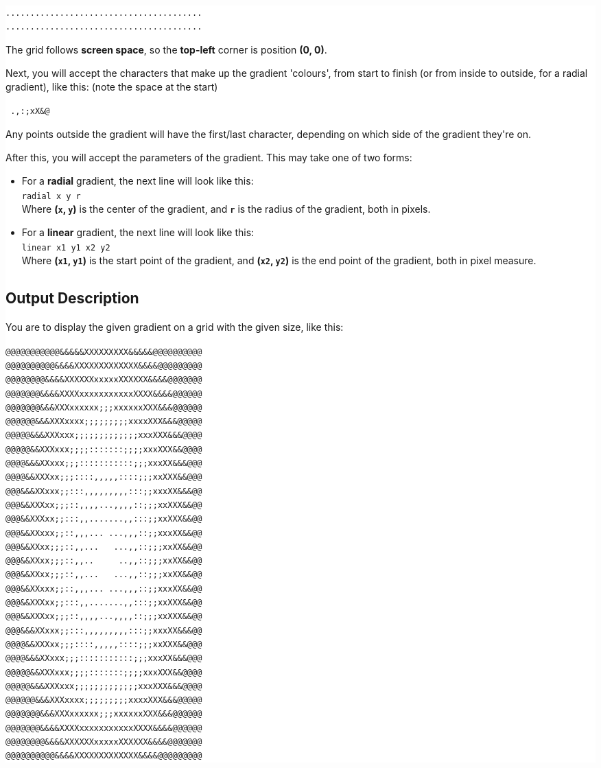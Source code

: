     ........................................
    ........................................

The grid follows **screen space**, so the **top-left** corner is position **(0, 0)**.

Next, you will accept the characters that make up the gradient 'colours', from start to finish (or from inside to outside, for a radial gradient), like this: (note the space at the start)

     .,:;xX&@

Any points outside the gradient will have the first/last character, depending on which side of the gradient they're on.

After this, you will accept the parameters of the gradient. This may take one of two forms:

* For a **radial** gradient, the next line will look like this:  
  `radial x y r`  
  Where **(`x`, `y`)** is the center of the gradient, and **`r`** is the radius of the gradient, both in pixels.

* For a **linear** gradient, the next line will look like this:  
  `linear x1 y1 x2 y2`  
  Where **(`x1`, `y1`)** is the start point of the gradient, and **(`x2`, `y2`)** is the end point of the gradient, both in pixel measure.

## Output Description

You are to display the given gradient on a grid with the given size, like this:

    @@@@@@@@@@@&&&&&XXXXXXXXX&&&&&@@@@@@@@@@
    @@@@@@@@@@&&&&XXXXXXXXXXXXX&&&&@@@@@@@@@
    @@@@@@@@&&&&XXXXXXxxxxxXXXXXX&&&&@@@@@@@
    @@@@@@@&&&&XXXXxxxxxxxxxxxXXXX&&&&@@@@@@
    @@@@@@@&&&XXXxxxxxx;;;xxxxxxXXX&&&@@@@@@
    @@@@@@&&&XXXxxxx;;;;;;;;;xxxxXXX&&&@@@@@
    @@@@@&&&XXXxxx;;;;;;;;;;;;;xxxXXX&&&@@@@
    @@@@@&&XXXxxx;;;;:::::::;;;;xxxXXX&&@@@@
    @@@@&&&XXxxx;;;:::::::::::;;;xxxXX&&&@@@
    @@@@&&XXXxx;;;::::,,,,,::::;;;xxXXX&&@@@
    @@@&&&XXxxx;;:::,,,,,,,,,:::;;xxxXX&&&@@
    @@@&&XXXxx;;;::,,,,...,,,,::;;;xxXXX&&@@
    @@@&&XXXxx;;:::,,.......,,:::;;xxXXX&&@@
    @@@&&XXxxx;;::,,,... ...,,,::;;xxxXX&&@@
    @@@&&XXxx;;;::,,...   ...,,::;;;xxXX&&@@
    @@@&&XXxx;;;::,,..     ..,,::;;;xxXX&&@@
    @@@&&XXxx;;;::,,...   ...,,::;;;xxXX&&@@
    @@@&&XXxxx;;::,,,... ...,,,::;;xxxXX&&@@
    @@@&&XXXxx;;:::,,.......,,:::;;xxXXX&&@@
    @@@&&XXXxx;;;::,,,,...,,,,::;;;xxXXX&&@@
    @@@&&&XXxxx;;:::,,,,,,,,,:::;;xxxXX&&&@@
    @@@@&&XXXxx;;;::::,,,,,::::;;;xxXXX&&@@@
    @@@@&&&XXxxx;;;:::::::::::;;;xxxXX&&&@@@
    @@@@@&&XXXxxx;;;;:::::::;;;;xxxXXX&&@@@@
    @@@@@&&&XXXxxx;;;;;;;;;;;;;xxxXXX&&&@@@@
    @@@@@@&&&XXXxxxx;;;;;;;;;xxxxXXX&&&@@@@@
    @@@@@@@&&&XXXxxxxxx;;;xxxxxxXXX&&&@@@@@@
    @@@@@@@&&&&XXXXxxxxxxxxxxxXXXX&&&&@@@@@@
    @@@@@@@@&&&&XXXXXXxxxxxXXXXXX&&&&@@@@@@@
    @@@@@@@@@@&&&&XXXXXXXXXXXXX&&&&@@@@@@@@@
